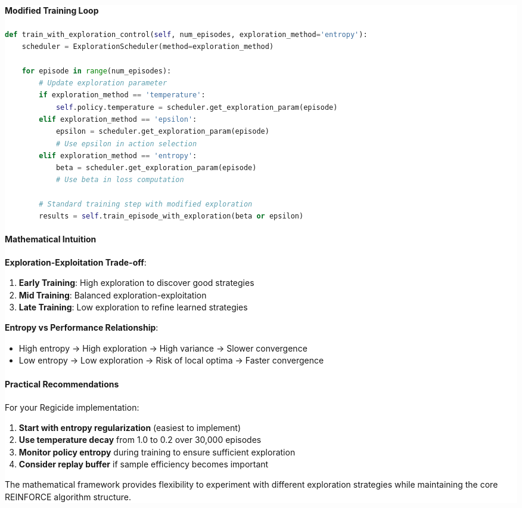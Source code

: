 #### Modified Training Loop

```python
def train_with_exploration_control(self, num_episodes, exploration_method='entropy'):
    scheduler = ExplorationScheduler(method=exploration_method)
    
    for episode in range(num_episodes):
        # Update exploration parameter
        if exploration_method == 'temperature':
            self.policy.temperature = scheduler.get_exploration_param(episode)
        elif exploration_method == 'epsilon':
            epsilon = scheduler.get_exploration_param(episode)
            # Use epsilon in action selection
        elif exploration_method == 'entropy':
            beta = scheduler.get_exploration_param(episode)
            # Use beta in loss computation
        
        # Standard training step with modified exploration
        results = self.train_episode_with_exploration(beta or epsilon)
```

#### Mathematical Intuition

**Exploration-Exploitation Trade-off**:

1. **Early Training**: High exploration to discover good strategies
2. **Mid Training**: Balanced exploration-exploitation 
3. **Late Training**: Low exploration to refine learned strategies

**Entropy vs Performance Relationship**:
- High entropy → High exploration → High variance → Slower convergence
- Low entropy → Low exploration → Risk of local optima → Faster convergence

#### Practical Recommendations

For your Regicide implementation:

1. **Start with entropy regularization** (easiest to implement)
2. **Use temperature decay** from 1.0 to 0.2 over 30,000 episodes
3. **Monitor policy entropy** during training to ensure sufficient exploration
4. **Consider replay buffer** if sample efficiency becomes important

The mathematical framework provides flexibility to experiment with different exploration strategies while maintaining the core REINFORCE algorithm structure.
